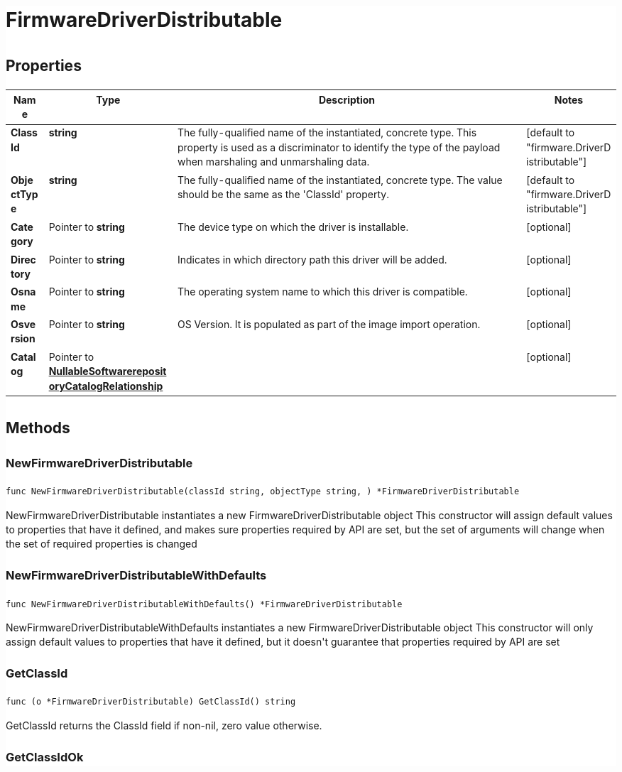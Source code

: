 # FirmwareDriverDistributable

## Properties

Name | Type | Description | Notes
------------ | ------------- | ------------- | -------------
**ClassId** | **string** | The fully-qualified name of the instantiated, concrete type. This property is used as a discriminator to identify the type of the payload when marshaling and unmarshaling data. | [default to "firmware.DriverDistributable"]
**ObjectType** | **string** | The fully-qualified name of the instantiated, concrete type. The value should be the same as the &#39;ClassId&#39; property. | [default to "firmware.DriverDistributable"]
**Category** | Pointer to **string** | The device type on which the driver is installable. | [optional] 
**Directory** | Pointer to **string** | Indicates in which directory path this driver will be added. | [optional] 
**Osname** | Pointer to **string** | The operating system name to which this driver is compatible. | [optional] 
**Osversion** | Pointer to **string** | OS Version. It is populated as part of the image import operation. | [optional] 
**Catalog** | Pointer to [**NullableSoftwarerepositoryCatalogRelationship**](SoftwarerepositoryCatalogRelationship.md) |  | [optional] 

## Methods

### NewFirmwareDriverDistributable

`func NewFirmwareDriverDistributable(classId string, objectType string, ) *FirmwareDriverDistributable`

NewFirmwareDriverDistributable instantiates a new FirmwareDriverDistributable object
This constructor will assign default values to properties that have it defined,
and makes sure properties required by API are set, but the set of arguments
will change when the set of required properties is changed

### NewFirmwareDriverDistributableWithDefaults

`func NewFirmwareDriverDistributableWithDefaults() *FirmwareDriverDistributable`

NewFirmwareDriverDistributableWithDefaults instantiates a new FirmwareDriverDistributable object
This constructor will only assign default values to properties that have it defined,
but it doesn't guarantee that properties required by API are set

### GetClassId

`func (o *FirmwareDriverDistributable) GetClassId() string`

GetClassId returns the ClassId field if non-nil, zero value otherwise.

### GetClassIdOk
